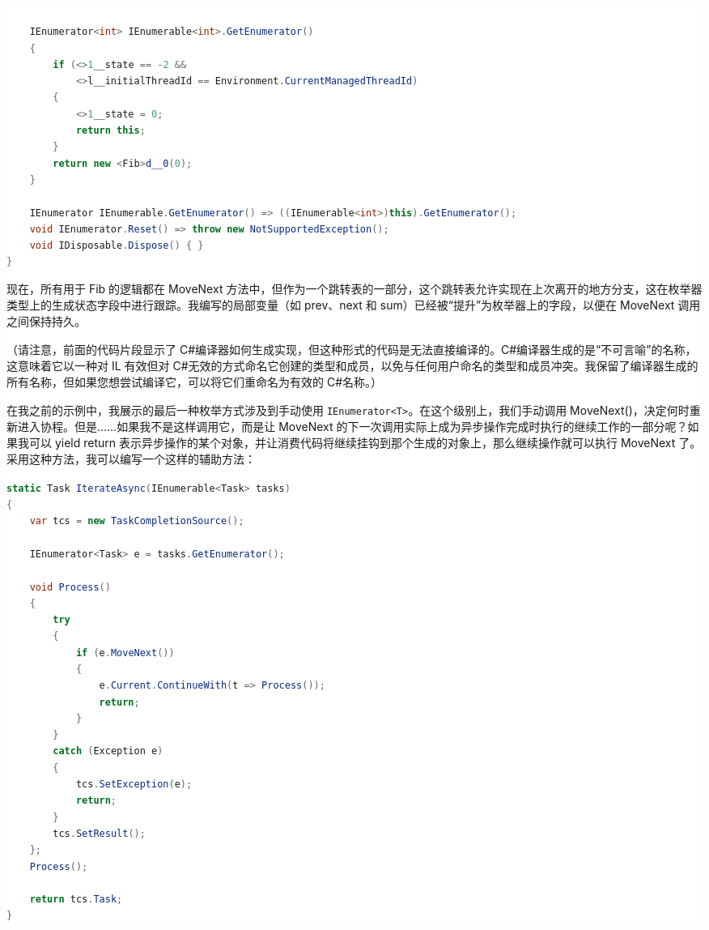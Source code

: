 ```csharp

    IEnumerator<int> IEnumerable<int>.GetEnumerator()
    {
        if (<>1__state == -2 &&
            <>l__initialThreadId == Environment.CurrentManagedThreadId)
        {
            <>1__state = 0;
            return this;
        }
        return new <Fib>d__0(0);
    }

    IEnumerator IEnumerable.GetEnumerator() => ((IEnumerable<int>)this).GetEnumerator();
    void IEnumerator.Reset() => throw new NotSupportedException();
    void IDisposable.Dispose() { }
}
```

现在，所有用于 Fib 的逻辑都在 MoveNext 方法中，但作为一个跳转表的一部分，这个跳转表允许实现在上次离开的地方分支，这在枚举器类型上的生成状态字段中进行跟踪。我编写的局部变量（如 prev、next 和 sum）已经被“提升”为枚举器上的字段，以便在 MoveNext 调用之间保持持久。

（请注意，前面的代码片段显示了 C#编译器如何生成实现，但这种形式的代码是无法直接编译的。C#编译器生成的是“不可言喻”的名称，这意味着它以一种对 IL 有效但对 C#无效的方式命名它创建的类型和成员，以免与任何用户命名的类型和成员冲突。我保留了编译器生成的所有名称，但如果您想尝试编译它，可以将它们重命名为有效的 C#名称。）

在我之前的示例中，我展示的最后一种枚举方式涉及到手动使用 `IEnumerator<T>`。在这个级别上，我们手动调用 MoveNext()，决定何时重新进入协程。但是……如果我不是这样调用它，而是让 MoveNext 的下一次调用实际上成为异步操作完成时执行的继续工作的一部分呢？如果我可以 yield return 表示异步操作的某个对象，并让消费代码将继续挂钩到那个生成的对象上，那么继续操作就可以执行 MoveNext 了。采用这种方法，我可以编写一个这样的辅助方法：

```csharp
static Task IterateAsync(IEnumerable<Task> tasks)
{
    var tcs = new TaskCompletionSource();

    IEnumerator<Task> e = tasks.GetEnumerator();

    void Process()
    {
        try
        {
            if (e.MoveNext())
            {
                e.Current.ContinueWith(t => Process());
                return;
            }
        }
        catch (Exception e)
        {
            tcs.SetException(e);
            return;
        }
        tcs.SetResult();
    };
    Process();

    return tcs.Task;
}
```
